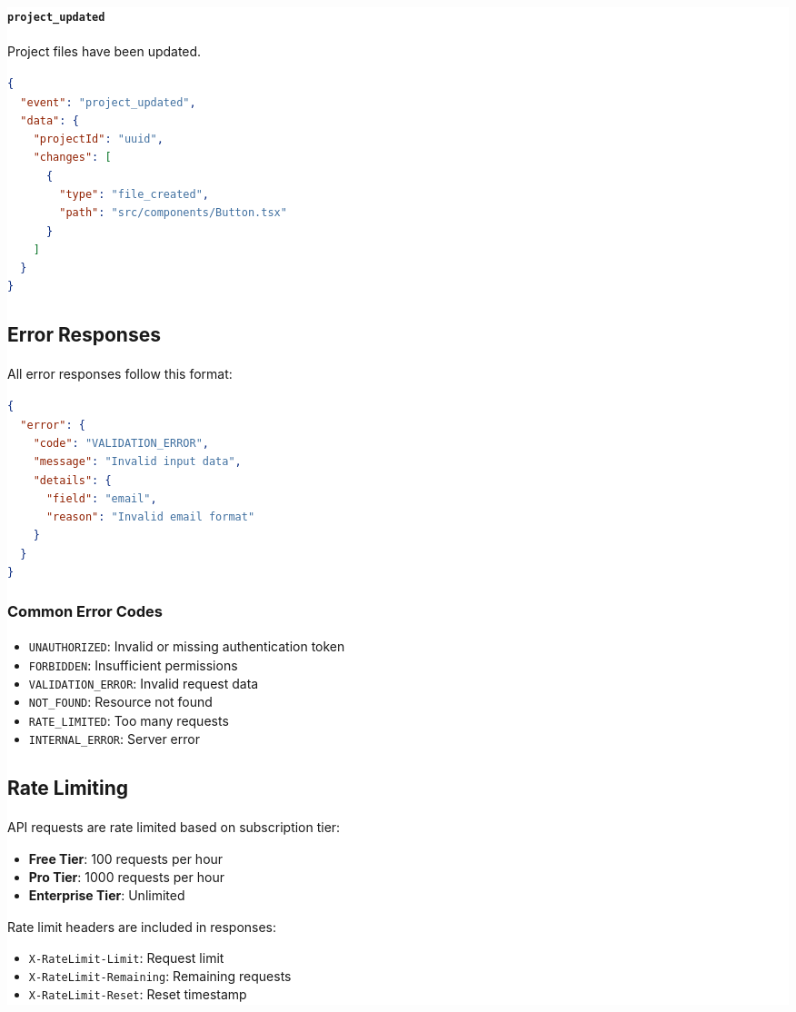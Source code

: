#### `project_updated`
Project files have been updated.
```json
{
  "event": "project_updated",
  "data": {
    "projectId": "uuid",
    "changes": [
      {
        "type": "file_created",
        "path": "src/components/Button.tsx"
      }
    ]
  }
}
```

## Error Responses

All error responses follow this format:

```json
{
  "error": {
    "code": "VALIDATION_ERROR",
    "message": "Invalid input data",
    "details": {
      "field": "email",
      "reason": "Invalid email format"
    }
  }
}
```

### Common Error Codes

- `UNAUTHORIZED`: Invalid or missing authentication token
- `FORBIDDEN`: Insufficient permissions
- `VALIDATION_ERROR`: Invalid request data
- `NOT_FOUND`: Resource not found
- `RATE_LIMITED`: Too many requests
- `INTERNAL_ERROR`: Server error

## Rate Limiting

API requests are rate limited based on subscription tier:

- **Free Tier**: 100 requests per hour
- **Pro Tier**: 1000 requests per hour
- **Enterprise Tier**: Unlimited

Rate limit headers are included in responses:
- `X-RateLimit-Limit`: Request limit
- `X-RateLimit-Remaining`: Remaining requests
- `X-RateLimit-Reset`: Reset timestamp
